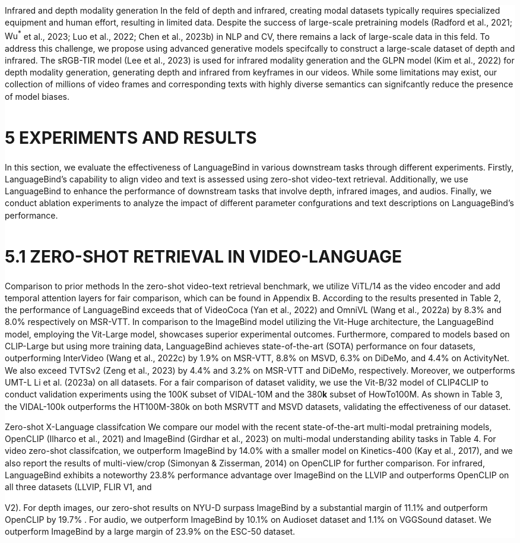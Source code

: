 
Infrared and depth modality generation In the feld of depth and infrared, creating modal datasets typically requires specialized equipment and human effort, resulting in limited data. Despite the success of large-scale pretraining models (Radford et al., 2021; $\mathrm{{Wu^{*}}}$ et al., 2023; Luo et al., 2022; Chen et al., 2023b) in NLP and CV, there remains a lack of large-scale data in this feld. To address this challenge, we propose using advanced generative models specifcally to construct a large-scale dataset of depth and infrared. The sRGB-TIR model (Lee et al., 2023) is used for infrared modality generation and the GLPN model (Kim et al., 2022) for depth modality generation, generating depth and infrared from keyframes in our videos. While some limitations may exist, our collection of millions of video frames and corresponding texts with highly diverse semantics can signifcantly reduce the presence of model biases.  

# 5 EXPERIMENTS AND RESULTS  

In this section, we evaluate the effectiveness of LanguageBind in various downstream tasks through different experiments. Firstly, LanguageBind’s capability to align video and text is assessed using zero-shot video-text retrieval. Additionally, we use LanguageBind to enhance the performance of downstream tasks that involve depth, infrared images, and audios. Finally, we conduct ablation experiments to analyze the impact of different parameter confgurations and text descriptions on LanguageBind’s performance.  

# 5.1 ZERO-SHOT RETRIEVAL IN VIDEO-LANGUAGE  

Comparison to prior methods In the zero-shot video-text retrieval benchmark, we utilize ViTL/14 as the video encoder and add temporal attention layers for fair comparison, which can be found in Appendix B. According to the results presented in Table 2, the performance of LanguageBind exceeds that of VideoCoca (Yan et al., 2022) and OmniVL (Wang et al., 2022a) by $8.3\%$ and $8.0\%$ respectively on MSR-VTT. In comparison to the ImageBind model utilizing the Vit-Huge architecture, the LanguageBind model, employing the Vit-Large model, showcases superior experimental outcomes. Furthermore, compared to models based on CLIP-Large but using more training data, LanguageBind achieves state-of-the-art (SOTA) performance on four datasets, outperforming InterVideo (Wang et al., 2022c) by $1.9\%$ on MSR-VTT, $8.8\%$ on MSVD, $6.3\%$ on DiDeMo, and $4.4\%$ on ActivityNet. We also exceed TVTSv2 (Zeng et al., 2023) by $4.4\%$ and $3.2\%$ on MSR-VTT and DiDeMo, respectively. Moreover, we outperforms UMT-L Li et al. (2023a) on all datasets. For a fair comparison of dataset validity, we use the Vit-B/32 model of CLIP4CLIP to conduct validation experiments using the 100K subset of VIDAL-10M and the $380\mathbf{k}$ subset of HowTo100M. As shown in Table 3, the VIDAL-100k outperforms the HT100M-380k on both MSRVTT and MSVD datasets, validating the effectiveness of our dataset.  

Zero-shot X-Language classifcation We compare our model with the recent state-of-the-art multi-modal pretraining models, OpenCLIP (Ilharco et al., 2021) and ImageBind (Girdhar et al., 2023) on multi-modal understanding ability tasks in Table 4. For video zero-shot classifcation, we outperform ImageBind by $14.0\%$ with a smaller model on Kinetics-400 (Kay et al., 2017), and we also report the results of multi-view/crop (Simonyan & Zisserman, 2014) on OpenCLIP for further comparison. For infrared, LanguageBind exhibits a noteworthy $23.8\%$ performance advantage over ImageBind on the LLVIP and outperforms OpenCLIP on all three datasets (LLVIP, FLIR V1, and  

V2). For depth images, our zero-shot results on NYU-D surpass ImageBind by a substantial margin of $11.1\%$ and outperform OpenCLIP by $19.7\%$ . For audio, we outperform ImageBind by $10.1\%$ on Audioset dataset and $1.1\%$ on VGGSound dataset. We outperform ImageBind by a large margin of $23.9\%$ on the ESC-50 dataset.  
